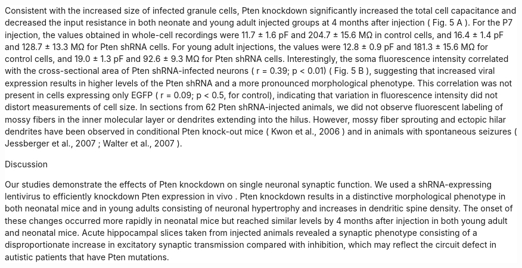 Consistent with the increased size of infected granule cells, Pten knockdown significantly increased the total cell capacitance and decreased the input resistance in both neonate and young adult injected groups at 4 months after injection ( Fig. 5 A ). For the P7 injection, the values obtained in whole-cell recordings were 11.7 ± 1.6 pF and 204.7 ± 15.6 MΩ in control cells, and 16.4 ± 1.4 pF and 128.7 ± 13.3 MΩ for Pten shRNA cells. For young adult injections, the values were 12.8 ± 0.9 pF and 181.3 ± 15.6 MΩ for control cells, and 19.0 ± 1.3 pF and 92.6 ± 9.3 MΩ for Pten shRNA cells. Interestingly, the soma fluorescence intensity correlated with the cross-sectional area of Pten shRNA-infected neurons ( r = 0.39; p < 0.01) ( Fig. 5 B ), suggesting that increased viral expression results in higher levels of the Pten shRNA and a more pronounced morphological phenotype. This correlation was not present in cells expressing only EGFP ( r = 0.09; p < 0.5, for control), indicating that variation in fluorescence intensity did not distort measurements of cell size. In sections from 62 Pten shRNA-injected animals, we did not observe fluorescent labeling of mossy fibers in the inner molecular layer or dendrites extending into the hilus. However, mossy fiber sprouting and ectopic hilar dendrites have been observed in conditional Pten knock-out mice ( Kwon et al., 2006 ) and in animals with spontaneous seizures ( Jessberger et al., 2007 ; Walter et al., 2007 ).

Discussion

Our studies demonstrate the effects of Pten knockdown on single neuronal synaptic function. We used a shRNA-expressing lentivirus to efficiently knockdown Pten expression in vivo . Pten knockdown results in a distinctive morphological phenotype in both neonatal mice and in young adults consisting of neuronal hypertrophy and increases in dendritic spine density. The onset of these changes occurred more rapidly in neonatal mice but reached similar levels by 4 months after injection in both young adult and neonatal mice. Acute hippocampal slices taken from injected animals revealed a synaptic phenotype consisting of a disproportionate increase in excitatory synaptic transmission compared with inhibition, which may reflect the circuit defect in autistic patients that have Pten mutations.
